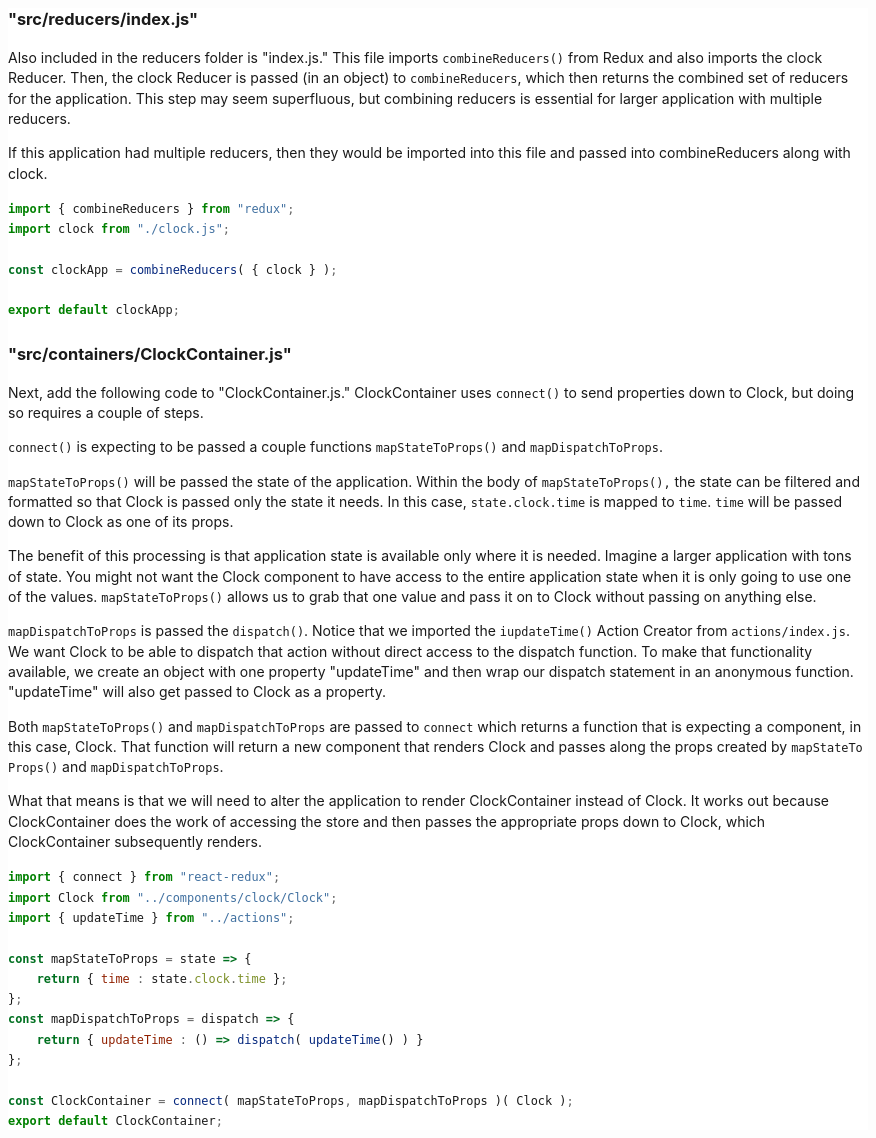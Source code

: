 ### "src/reducers/index.js"
Also included in the reducers folder is "index.js." This file imports `combineReducers()` from Redux and also imports the clock Reducer. Then, the clock Reducer is passed (in an object) to `combineReducers`, which then returns the combined set of reducers for the application. This step may seem superfluous, but combining reducers is essential for larger application with multiple reducers.

If this application had multiple reducers, then they would be imported into this file and passed into combineReducers along with clock.

```js
import { combineReducers } from "redux";
import clock from "./clock.js";

const clockApp = combineReducers( { clock } );

export default clockApp;
```

### "src/containers/ClockContainer.js"
Next, add the following code to "ClockContainer.js." ClockContainer uses `connect()` to send properties down to Clock, but doing so requires a couple of steps.

`connect()` is expecting to be passed a couple functions `mapStateToProps()` and `mapDispatchToProps`.

`mapStateToProps()` will be passed the state of the application. Within the body of `mapStateToProps(),` the state can be filtered and formatted so that Clock is passed only the state it needs. In this case, `state.clock.time` is mapped to `time`. `time` will be passed down to Clock as one of its props.

The benefit of this processing is that application state is available only where it is needed. Imagine a larger application with tons of state. You might not want the Clock component to have access to the entire application state when it is only going to use one of the values. `mapStateToProps()` allows us to grab that one value and pass it on to Clock without passing on anything else.

`mapDispatchToProps` is passed the `dispatch()`. Notice that we imported the `iupdateTime()` Action Creator from `actions/index.js`. We want Clock to be able to dispatch that action without direct access to the dispatch function. To make that functionality available, we create an object with one property "updateTime" and then wrap our dispatch statement in an anonymous function. "updateTime" will also get passed to Clock as a property.

Both `mapStateToProps()` and `mapDispatchToProps` are passed to `connect` which returns a function that is expecting a component, in this case, Clock. That function will return a new component that renders Clock and passes along the props created by `mapStateToProps()` and `mapDispatchToProps`.

What that means is that we will need to alter the application to render ClockContainer instead of Clock. It works out because ClockContainer does the work of accessing the store and then passes the appropriate props down to Clock, which ClockContainer subsequently renders.

```js
import { connect } from "react-redux";
import Clock from "../components/clock/Clock";
import { updateTime } from "../actions";

const mapStateToProps = state => {
    return { time : state.clock.time };
};
const mapDispatchToProps = dispatch => {
    return { updateTime : () => dispatch( updateTime() ) }
};

const ClockContainer = connect( mapStateToProps, mapDispatchToProps )( Clock );
export default ClockContainer;
```
